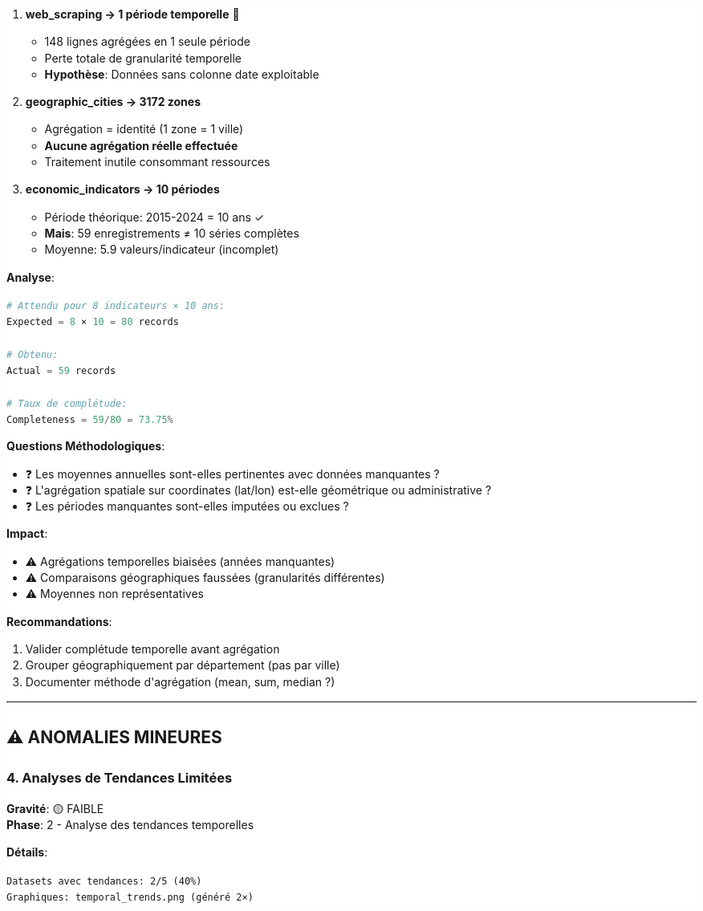 1. **web_scraping → 1 période temporelle** 🤔
   - 148 lignes agrégées en 1 seule période
   - Perte totale de granularité temporelle
   - **Hypothèse**: Données sans colonne date exploitable

2. **geographic_cities → 3172 zones**
   - Agrégation = identité (1 zone = 1 ville)
   - **Aucune agrégation réelle effectuée**
   - Traitement inutile consommant ressources

3. **economic_indicators → 10 périodes**
   - Période théorique: 2015-2024 = 10 ans ✓
   - **Mais**: 59 enregistrements ≠ 10 séries complètes
   - Moyenne: 5.9 valeurs/indicateur (incomplet)

**Analyse**:

```python
# Attendu pour 8 indicateurs × 10 ans:
Expected = 8 × 10 = 80 records

# Obtenu:
Actual = 59 records

# Taux de complétude:
Completeness = 59/80 = 73.75%
```

**Questions Méthodologiques**:

- ❓ Les moyennes annuelles sont-elles pertinentes avec données manquantes ?
- ❓ L'agrégation spatiale sur coordinates (lat/lon) est-elle géométrique ou administrative ?
- ❓ Les périodes manquantes sont-elles imputées ou exclues ?

**Impact**:
- ⚠️ Agrégations temporelles biaisées (années manquantes)
- ⚠️ Comparaisons géographiques faussées (granularités différentes)
- ⚠️ Moyennes non représentatives

**Recommandations**:
1. Valider complétude temporelle avant agrégation
2. Grouper géographiquement par département (pas par ville)
3. Documenter méthode d'agrégation (mean, sum, median ?)

---

## ⚠️ ANOMALIES MINEURES

### 4. Analyses de Tendances Limitées
**Gravité**: 🟡 FAIBLE  
**Phase**: 2 - Analyse des tendances temporelles

**Détails**:
```
Datasets avec tendances: 2/5 (40%)
Graphiques: temporal_trends.png (généré 2×)
```
